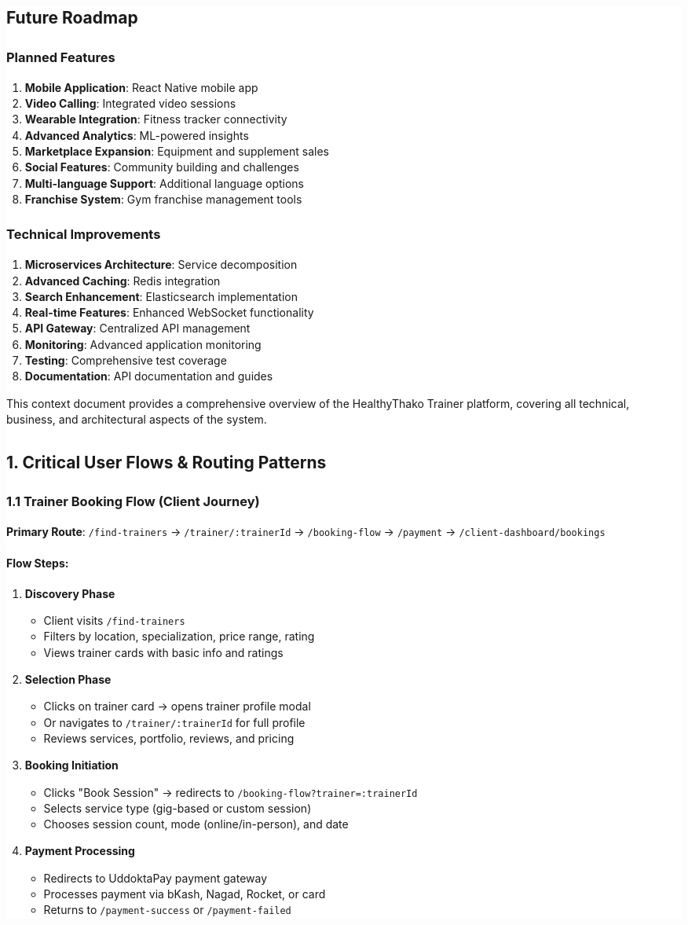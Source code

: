 ## Future Roadmap

### Planned Features
1. **Mobile Application**: React Native mobile app
2. **Video Calling**: Integrated video sessions
3. **Wearable Integration**: Fitness tracker connectivity
4. **Advanced Analytics**: ML-powered insights
5. **Marketplace Expansion**: Equipment and supplement sales
6. **Social Features**: Community building and challenges
7. **Multi-language Support**: Additional language options
8. **Franchise System**: Gym franchise management tools

### Technical Improvements
1. **Microservices Architecture**: Service decomposition
2. **Advanced Caching**: Redis integration
3. **Search Enhancement**: Elasticsearch implementation
4. **Real-time Features**: Enhanced WebSocket functionality
5. **API Gateway**: Centralized API management
6. **Monitoring**: Advanced application monitoring
7. **Testing**: Comprehensive test coverage
8. **Documentation**: API documentation and guides

This context document provides a comprehensive overview of the HealthyThako Trainer platform, covering all technical, business, and architectural aspects of the system.

## 1. Critical User Flows & Routing Patterns

### 1.1 Trainer Booking Flow (Client Journey)

**Primary Route**: `/find-trainers` → `/trainer/:trainerId` → `/booking-flow` → `/payment` → `/client-dashboard/bookings`

#### Flow Steps:
1. **Discovery Phase**
   - Client visits `/find-trainers`
   - Filters by location, specialization, price range, rating
   - Views trainer cards with basic info and ratings

2. **Selection Phase**
   - Clicks on trainer card → opens trainer profile modal
   - Or navigates to `/trainer/:trainerId` for full profile
   - Reviews services, portfolio, reviews, and pricing

3. **Booking Initiation**
   - Clicks "Book Session" → redirects to `/booking-flow?trainer=:trainerId`
   - Selects service type (gig-based or custom session)
   - Chooses session count, mode (online/in-person), and date

4. **Payment Processing**
   - Redirects to UddoktaPay payment gateway
   - Processes payment via bKash, Nagad, Rocket, or card
   - Returns to `/payment-success` or `/payment-failed`
